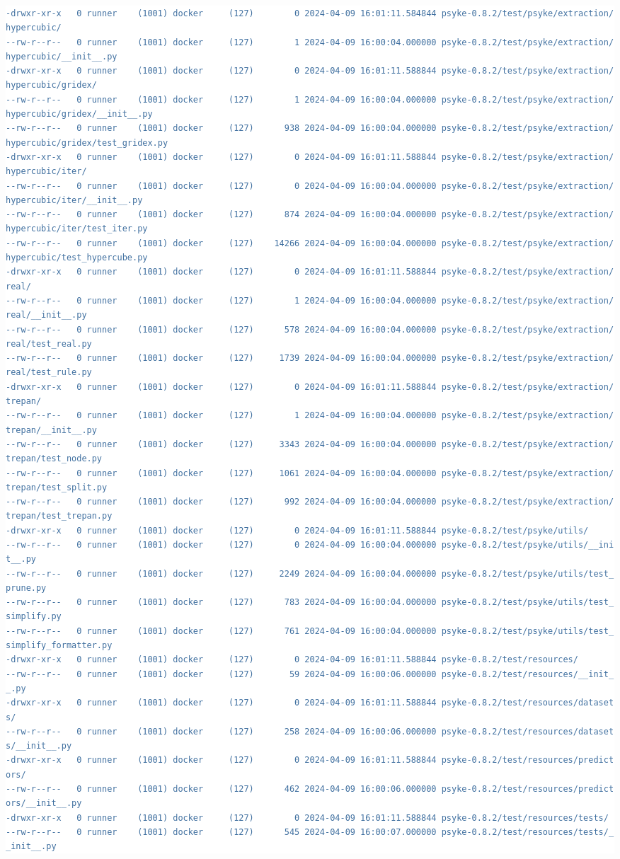 ```diff
-drwxr-xr-x   0 runner    (1001) docker     (127)        0 2024-04-09 16:01:11.584844 psyke-0.8.2/test/psyke/extraction/hypercubic/
--rw-r--r--   0 runner    (1001) docker     (127)        1 2024-04-09 16:00:04.000000 psyke-0.8.2/test/psyke/extraction/hypercubic/__init__.py
-drwxr-xr-x   0 runner    (1001) docker     (127)        0 2024-04-09 16:01:11.588844 psyke-0.8.2/test/psyke/extraction/hypercubic/gridex/
--rw-r--r--   0 runner    (1001) docker     (127)        1 2024-04-09 16:00:04.000000 psyke-0.8.2/test/psyke/extraction/hypercubic/gridex/__init__.py
--rw-r--r--   0 runner    (1001) docker     (127)      938 2024-04-09 16:00:04.000000 psyke-0.8.2/test/psyke/extraction/hypercubic/gridex/test_gridex.py
-drwxr-xr-x   0 runner    (1001) docker     (127)        0 2024-04-09 16:01:11.588844 psyke-0.8.2/test/psyke/extraction/hypercubic/iter/
--rw-r--r--   0 runner    (1001) docker     (127)        0 2024-04-09 16:00:04.000000 psyke-0.8.2/test/psyke/extraction/hypercubic/iter/__init__.py
--rw-r--r--   0 runner    (1001) docker     (127)      874 2024-04-09 16:00:04.000000 psyke-0.8.2/test/psyke/extraction/hypercubic/iter/test_iter.py
--rw-r--r--   0 runner    (1001) docker     (127)    14266 2024-04-09 16:00:04.000000 psyke-0.8.2/test/psyke/extraction/hypercubic/test_hypercube.py
-drwxr-xr-x   0 runner    (1001) docker     (127)        0 2024-04-09 16:01:11.588844 psyke-0.8.2/test/psyke/extraction/real/
--rw-r--r--   0 runner    (1001) docker     (127)        1 2024-04-09 16:00:04.000000 psyke-0.8.2/test/psyke/extraction/real/__init__.py
--rw-r--r--   0 runner    (1001) docker     (127)      578 2024-04-09 16:00:04.000000 psyke-0.8.2/test/psyke/extraction/real/test_real.py
--rw-r--r--   0 runner    (1001) docker     (127)     1739 2024-04-09 16:00:04.000000 psyke-0.8.2/test/psyke/extraction/real/test_rule.py
-drwxr-xr-x   0 runner    (1001) docker     (127)        0 2024-04-09 16:01:11.588844 psyke-0.8.2/test/psyke/extraction/trepan/
--rw-r--r--   0 runner    (1001) docker     (127)        1 2024-04-09 16:00:04.000000 psyke-0.8.2/test/psyke/extraction/trepan/__init__.py
--rw-r--r--   0 runner    (1001) docker     (127)     3343 2024-04-09 16:00:04.000000 psyke-0.8.2/test/psyke/extraction/trepan/test_node.py
--rw-r--r--   0 runner    (1001) docker     (127)     1061 2024-04-09 16:00:04.000000 psyke-0.8.2/test/psyke/extraction/trepan/test_split.py
--rw-r--r--   0 runner    (1001) docker     (127)      992 2024-04-09 16:00:04.000000 psyke-0.8.2/test/psyke/extraction/trepan/test_trepan.py
-drwxr-xr-x   0 runner    (1001) docker     (127)        0 2024-04-09 16:01:11.588844 psyke-0.8.2/test/psyke/utils/
--rw-r--r--   0 runner    (1001) docker     (127)        0 2024-04-09 16:00:04.000000 psyke-0.8.2/test/psyke/utils/__init__.py
--rw-r--r--   0 runner    (1001) docker     (127)     2249 2024-04-09 16:00:04.000000 psyke-0.8.2/test/psyke/utils/test_prune.py
--rw-r--r--   0 runner    (1001) docker     (127)      783 2024-04-09 16:00:04.000000 psyke-0.8.2/test/psyke/utils/test_simplify.py
--rw-r--r--   0 runner    (1001) docker     (127)      761 2024-04-09 16:00:04.000000 psyke-0.8.2/test/psyke/utils/test_simplify_formatter.py
-drwxr-xr-x   0 runner    (1001) docker     (127)        0 2024-04-09 16:01:11.588844 psyke-0.8.2/test/resources/
--rw-r--r--   0 runner    (1001) docker     (127)       59 2024-04-09 16:00:06.000000 psyke-0.8.2/test/resources/__init__.py
-drwxr-xr-x   0 runner    (1001) docker     (127)        0 2024-04-09 16:01:11.588844 psyke-0.8.2/test/resources/datasets/
--rw-r--r--   0 runner    (1001) docker     (127)      258 2024-04-09 16:00:06.000000 psyke-0.8.2/test/resources/datasets/__init__.py
-drwxr-xr-x   0 runner    (1001) docker     (127)        0 2024-04-09 16:01:11.588844 psyke-0.8.2/test/resources/predictors/
--rw-r--r--   0 runner    (1001) docker     (127)      462 2024-04-09 16:00:06.000000 psyke-0.8.2/test/resources/predictors/__init__.py
-drwxr-xr-x   0 runner    (1001) docker     (127)        0 2024-04-09 16:01:11.588844 psyke-0.8.2/test/resources/tests/
--rw-r--r--   0 runner    (1001) docker     (127)      545 2024-04-09 16:00:07.000000 psyke-0.8.2/test/resources/tests/__init__.py
```